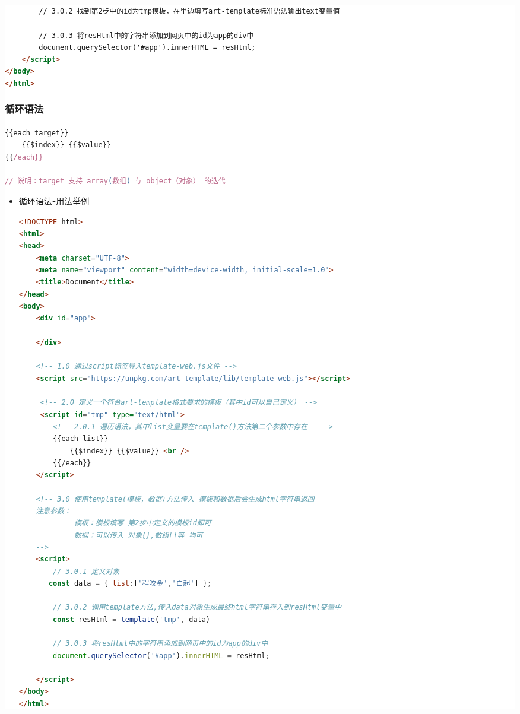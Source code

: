   ```html
          // 3.0.2 找到第2步中的id为tmp模板，在里边填写art-template标准语法输出text变量值        
  
          // 3.0.3 将resHtml中的字符串添加到网页中的id为app的div中
          document.querySelector('#app').innerHTML = resHtml;
      </script>
  </body>
  </html>
  ```

### 循环语法

```javascript
{{each target}}
    {{$index}} {{$value}}
{{/each}}
  
// 说明：target 支持 array(数组) 与 object（对象） 的迭代 
```

- 循环语法-用法举例

  ```html
  <!DOCTYPE html>
  <html>
  <head>
      <meta charset="UTF-8">
      <meta name="viewport" content="width=device-width, initial-scale=1.0">
      <title>Document</title>
  </head>
  <body>
      <div id="app">
  
      </div>
  
      <!-- 1.0 通过script标签导入template-web.js文件 -->
      <script src="https://unpkg.com/art-template/lib/template-web.js"></script>
  
       <!-- 2.0 定义一个符合art-template格式要求的模板（其中id可以自己定义） -->
       <script id="tmp" type="text/html">
          <!-- 2.0.1 遍历语法，其中list变量要在template()方法第二个参数中存在   -->
          {{each list}}
              {{$index}} {{$value}} <br />
          {{/each}}
      </script>
  
      <!-- 3.0 使用template(模板，数据)方法传入 模板和数据后会生成html字符串返回 
      注意参数：
               模板：模板填写 第2步中定义的模板id即可
               数据：可以传入 对象{},数组[]等 均可
      -->
      <script>
          // 3.0.1 定义对象
         const data = { list:['程咬金','白起'] };
  
          // 3.0.2 调用template方法,传入data对象生成最终html字符串存入到resHtml变量中
          const resHtml = template('tmp', data)
  
          // 3.0.3 将resHtml中的字符串添加到网页中的id为app的div中
          document.querySelector('#app').innerHTML = resHtml;
  
      </script>
  </body>
  </html>
  ```
